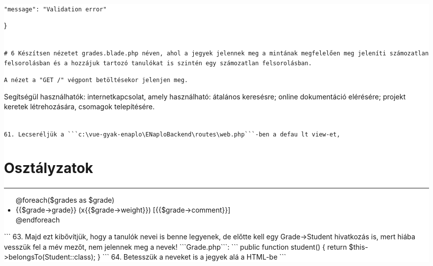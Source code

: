     "message": "Validation error"
}

```

# 6 Készítsen nézetet grades.blade.php néven, ahol a jegyek jelennek meg a mintának megfelelően meg jeleníti számozatlan felsorolásban és a hozzájuk tartozó tanulókat is szintén egy számozatlan felsorolásban. 
```
	A nézet a "GET /" végpont betöltésekor jelenjen meg.
```
```
Segítségül használhatók:
	internetkapcsolat, amely használható:
		átalános keresésre;
		online dokumentáció elérésére;
		projekt keretek létrehozására, csomagok telepítésére.
```

61. Lecseréljük a ```c:\vue-gyak-enaplo\ENaploBackend\routes\web.php```-ben a defau lt view-et, 
```
<?php

use Illuminate\Support\Facades\Route;

Route::get('/', function () {
    return view('grades ');
});
```

62. Csinálunk egy view-et, ```c:\vue-gyak-enaplo\ENaploBackend\resources\views\grades.blade.php```-fájlt!
ebbe csinálunk egy HTML-t!
```
<!doctype html>
<html lang="hu">
<head>
    <title>Enaplo</title>
</head>
<body>
    <h1>Osztályzatok</h1>
    <hr>
    <ul>
        @foreach($grades as $grade)
            <li>{{$grade->grade}} (x{{$grade->weight}}) [{{$grade->comment}}]</li>
       @endforeach
    </ul>
</body>
</html>
```

63. Majd ezt kibővítjük, hogy a tanulók nevei is benne legyenek, de előtte kell egy Grade->Student hivatkozás is, mert hiába vesszük fel a mév mezőt, nem jelennek meg a nevek!

```Grade.php```:
```
    public function student()
    {
        return $this->belongsTo(Student::class);
    }
```

64. Betesszük a neveket is a jegyek alá a HTML-be

```
 